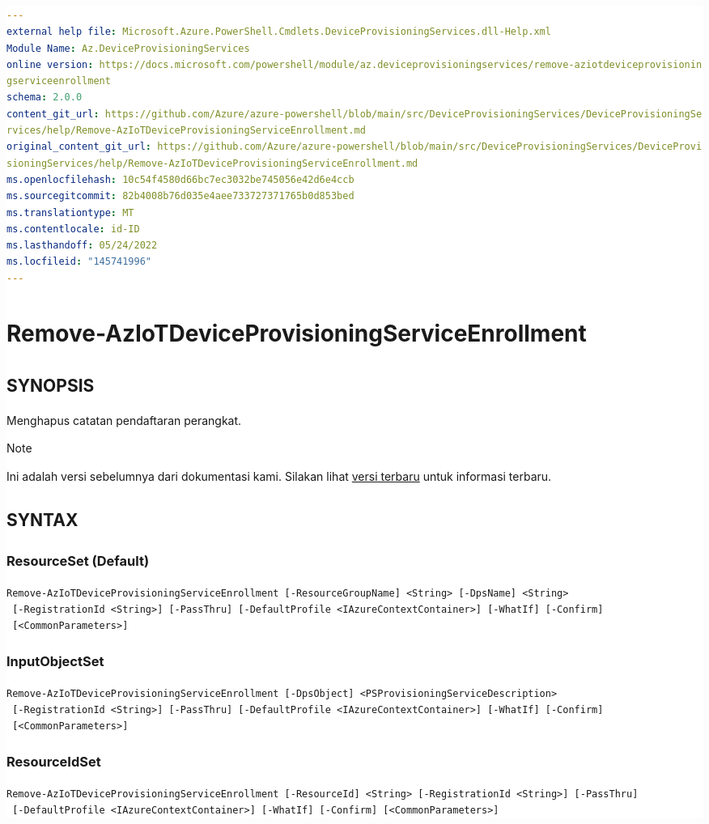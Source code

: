 ```yaml
---
external help file: Microsoft.Azure.PowerShell.Cmdlets.DeviceProvisioningServices.dll-Help.xml
Module Name: Az.DeviceProvisioningServices
online version: https://docs.microsoft.com/powershell/module/az.deviceprovisioningservices/remove-aziotdeviceprovisioningserviceenrollment
schema: 2.0.0
content_git_url: https://github.com/Azure/azure-powershell/blob/main/src/DeviceProvisioningServices/DeviceProvisioningServices/help/Remove-AzIoTDeviceProvisioningServiceEnrollment.md
original_content_git_url: https://github.com/Azure/azure-powershell/blob/main/src/DeviceProvisioningServices/DeviceProvisioningServices/help/Remove-AzIoTDeviceProvisioningServiceEnrollment.md
ms.openlocfilehash: 10c54f4580d66bc7ec3032be745056e42d6e4ccb
ms.sourcegitcommit: 82b4008b76d035e4aee733727371765b0d853bed
ms.translationtype: MT
ms.contentlocale: id-ID
ms.lasthandoff: 05/24/2022
ms.locfileid: "145741996"
---
```

# Remove-AzIoTDeviceProvisioningServiceEnrollment

## SYNOPSIS
Menghapus catatan pendaftaran perangkat.

> [!NOTE]
>Ini adalah versi sebelumnya dari dokumentasi kami. Silakan lihat [versi terbaru](/powershell/module/az.deviceprovisioningservices/remove-aziotdeviceprovisioningserviceenrollment) untuk informasi terbaru.

## SYNTAX

### ResourceSet (Default)
```
Remove-AzIoTDeviceProvisioningServiceEnrollment [-ResourceGroupName] <String> [-DpsName] <String>
 [-RegistrationId <String>] [-PassThru] [-DefaultProfile <IAzureContextContainer>] [-WhatIf] [-Confirm]
 [<CommonParameters>]
```

### InputObjectSet
```
Remove-AzIoTDeviceProvisioningServiceEnrollment [-DpsObject] <PSProvisioningServiceDescription>
 [-RegistrationId <String>] [-PassThru] [-DefaultProfile <IAzureContextContainer>] [-WhatIf] [-Confirm]
 [<CommonParameters>]
```

### ResourceIdSet
```
Remove-AzIoTDeviceProvisioningServiceEnrollment [-ResourceId] <String> [-RegistrationId <String>] [-PassThru]
 [-DefaultProfile <IAzureContextContainer>] [-WhatIf] [-Confirm] [<CommonParameters>]
```
